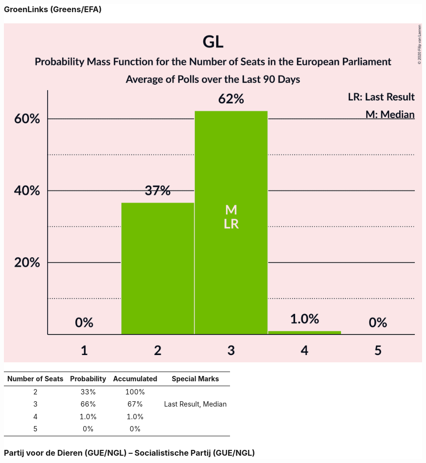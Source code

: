 ### GroenLinks (Greens/EFA)

![Graph with seats probability mass function not yet produced](average-2020-05-31-coalitions-seats-pmf-gl.png "Seats Probability Mass Function")

| Number of Seats | Probability | Accumulated | Special Marks |
|:---------------:|:-----------:|:-----------:|:-------------:|
| 2 | 33% | 100% |  |
| 3 | 66% | 67% | Last Result, Median |
| 4 | 1.0% | 1.0% |  |
| 5 | 0% | 0% |  |

### Partij voor de Dieren (GUE/NGL) – Socialistische Partij (GUE/NGL)
